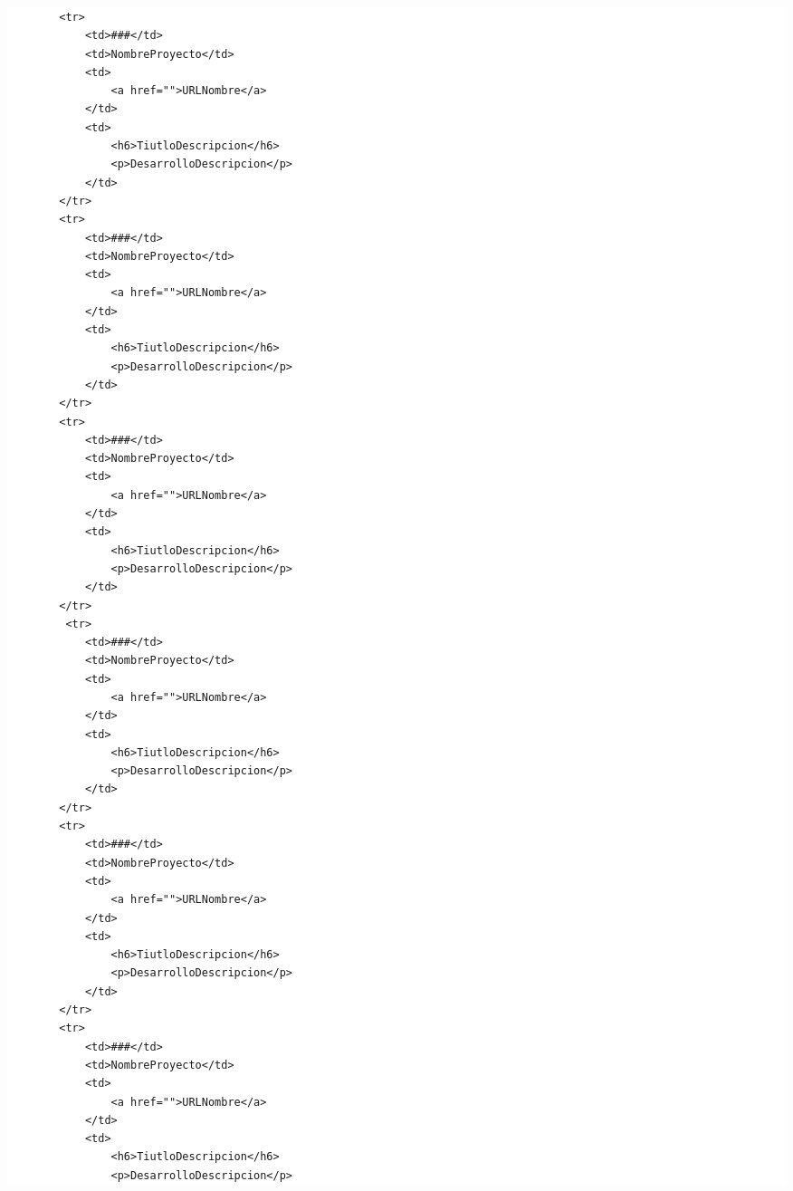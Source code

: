             <tr>
                <td>###</td>
                <td>NombreProyecto</td>
                <td>
                    <a href="">URLNombre</a>
                </td>
                <td>
                    <h6>TiutloDescripcion</h6>
                    <p>DesarrolloDescripcion</p>
                </td>
            </tr>
            <tr>
                <td>###</td>
                <td>NombreProyecto</td>
                <td>
                    <a href="">URLNombre</a>
                </td>
                <td>
                    <h6>TiutloDescripcion</h6>
                    <p>DesarrolloDescripcion</p>
                </td>
            </tr>
            <tr>
                <td>###</td>
                <td>NombreProyecto</td>
                <td>
                    <a href="">URLNombre</a>
                </td>
                <td>
                    <h6>TiutloDescripcion</h6>
                    <p>DesarrolloDescripcion</p>
                </td>
            </tr>
             <tr>
                <td>###</td>
                <td>NombreProyecto</td>
                <td>
                    <a href="">URLNombre</a>
                </td>
                <td>
                    <h6>TiutloDescripcion</h6>
                    <p>DesarrolloDescripcion</p>
                </td>
            </tr>
            <tr>
                <td>###</td>
                <td>NombreProyecto</td>
                <td>
                    <a href="">URLNombre</a>
                </td>
                <td>
                    <h6>TiutloDescripcion</h6>
                    <p>DesarrolloDescripcion</p>
                </td>
            </tr>
            <tr>
                <td>###</td>
                <td>NombreProyecto</td>
                <td>
                    <a href="">URLNombre</a>
                </td>
                <td>
                    <h6>TiutloDescripcion</h6>
                    <p>DesarrolloDescripcion</p>